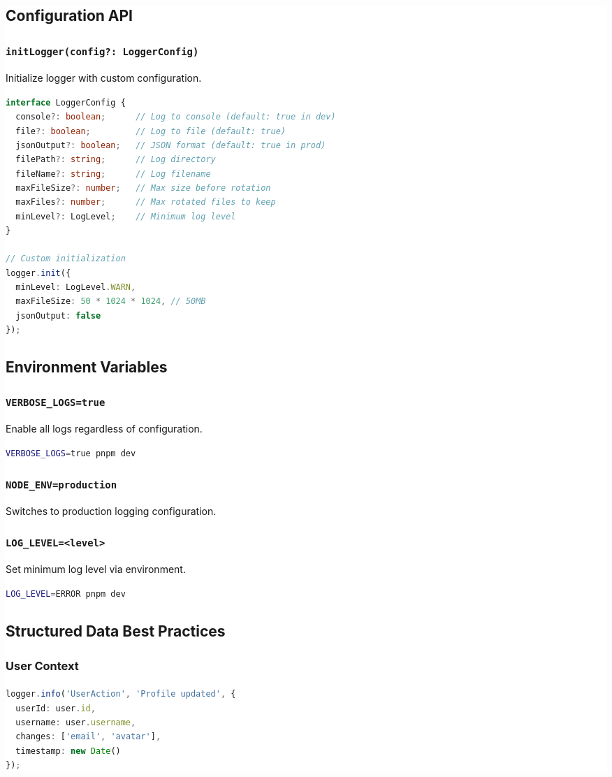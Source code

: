 ## Configuration API

### `initLogger(config?: LoggerConfig)`
Initialize logger with custom configuration.

```typescript
interface LoggerConfig {
  console?: boolean;      // Log to console (default: true in dev)
  file?: boolean;         // Log to file (default: true)
  jsonOutput?: boolean;   // JSON format (default: true in prod)
  filePath?: string;      // Log directory
  fileName?: string;      // Log filename
  maxFileSize?: number;   // Max size before rotation
  maxFiles?: number;      // Max rotated files to keep
  minLevel?: LogLevel;    // Minimum log level
}

// Custom initialization
logger.init({
  minLevel: LogLevel.WARN,
  maxFileSize: 50 * 1024 * 1024, // 50MB
  jsonOutput: false
});
```

## Environment Variables

### `VERBOSE_LOGS=true`
Enable all logs regardless of configuration.

```bash
VERBOSE_LOGS=true pnpm dev
```

### `NODE_ENV=production`
Switches to production logging configuration.

### `LOG_LEVEL=<level>`
Set minimum log level via environment.

```bash
LOG_LEVEL=ERROR pnpm dev
```

## Structured Data Best Practices

### User Context
```typescript
logger.info('UserAction', 'Profile updated', {
  userId: user.id,
  username: user.username,
  changes: ['email', 'avatar'],
  timestamp: new Date()
});
```
